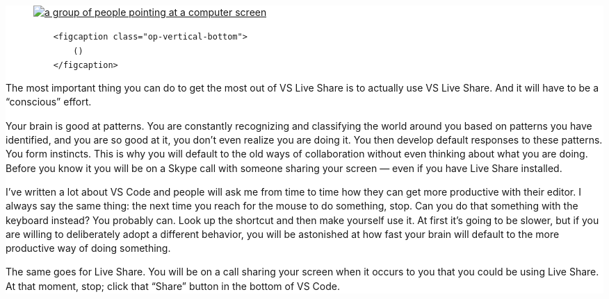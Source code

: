 
<figure >
	<a href="https://cloud.netlifyusercontent.com/assets/344dbf88-fdf9-42bb-adb4-46f01eedd629/89ba1ae0-3ea0-4774-b68f-b6f63cc11b93/visual-studio-live-stock-photo.jpeg">
		<img
			srcset="https://res.cloudinary.com/indysigner/image/fetch/f_auto,q_auto/w_400/https://cloud.netlifyusercontent.com/assets/344dbf88-fdf9-42bb-adb4-46f01eedd629/89ba1ae0-3ea0-4774-b68f-b6f63cc11b93/visual-studio-live-stock-photo.jpeg 400w,
			        https://res.cloudinary.com/indysigner/image/fetch/f_auto,q_auto/w_800/https://cloud.netlifyusercontent.com/assets/344dbf88-fdf9-42bb-adb4-46f01eedd629/89ba1ae0-3ea0-4774-b68f-b6f63cc11b93/visual-studio-live-stock-photo.jpeg 800w,
			        https://res.cloudinary.com/indysigner/image/fetch/f_auto,q_auto/w_1200/https://cloud.netlifyusercontent.com/assets/344dbf88-fdf9-42bb-adb4-46f01eedd629/89ba1ae0-3ea0-4774-b68f-b6f63cc11b93/visual-studio-live-stock-photo.jpeg 1200w,
			        https://res.cloudinary.com/indysigner/image/fetch/f_auto,q_auto/w_1600/https://cloud.netlifyusercontent.com/assets/344dbf88-fdf9-42bb-adb4-46f01eedd629/89ba1ae0-3ea0-4774-b68f-b6f63cc11b93/visual-studio-live-stock-photo.jpeg 1600w,
			        https://res.cloudinary.com/indysigner/image/fetch/f_auto,q_auto/w_2000/https://cloud.netlifyusercontent.com/assets/344dbf88-fdf9-42bb-adb4-46f01eedd629/89ba1ae0-3ea0-4774-b68f-b6f63cc11b93/visual-studio-live-stock-photo.jpeg 2000w"
			src="https://res.cloudinary.com/indysigner/image/fetch/f_auto,q_auto/w_400/https://cloud.netlifyusercontent.com/assets/344dbf88-fdf9-42bb-adb4-46f01eedd629/89ba1ae0-3ea0-4774-b68f-b6f63cc11b93/visual-studio-live-stock-photo.jpeg"
			sizes="100vw"
			alt="a group of people pointing at a computer screen"
		/>
	</a>

	
		<figcaption class="op-vertical-bottom">
			()
		</figcaption>
	
</figure>


<p>The most important thing you can do to get the most out of VS Live Share is to actually use VS Live Share. And it will have to be a “conscious” effort.</p>

<p>Your brain is good at patterns. You are constantly recognizing and classifying the world around you based on patterns you have identified, and you are so good at it, you don’t even realize you are doing it. You then develop default responses to these patterns. You form instincts. This is why you will default to the old ways of collaboration without even thinking about what you are doing. Before you know it you will be on a Skype call with someone sharing your screen &mdash; even if you have Live Share installed.</p>

<p>I’ve written a lot about VS Code and people will ask me from time to time how they can get more productive with their editor. I always say the same thing: the next time you reach for the mouse to do something, stop. Can you do that something with the keyboard instead? You probably can. Look up the shortcut and then make yourself use it. At first it’s going to be slower, but if you are willing to deliberately adopt a different behavior, you will be astonished at how fast your brain will default to the more productive way of doing something.</p>

<p>The same goes for Live Share. You will be on a call sharing your screen when it occurs to you that you could be using Live Share. At that moment, stop; click that “Share” button in the bottom of VS Code.</p>

